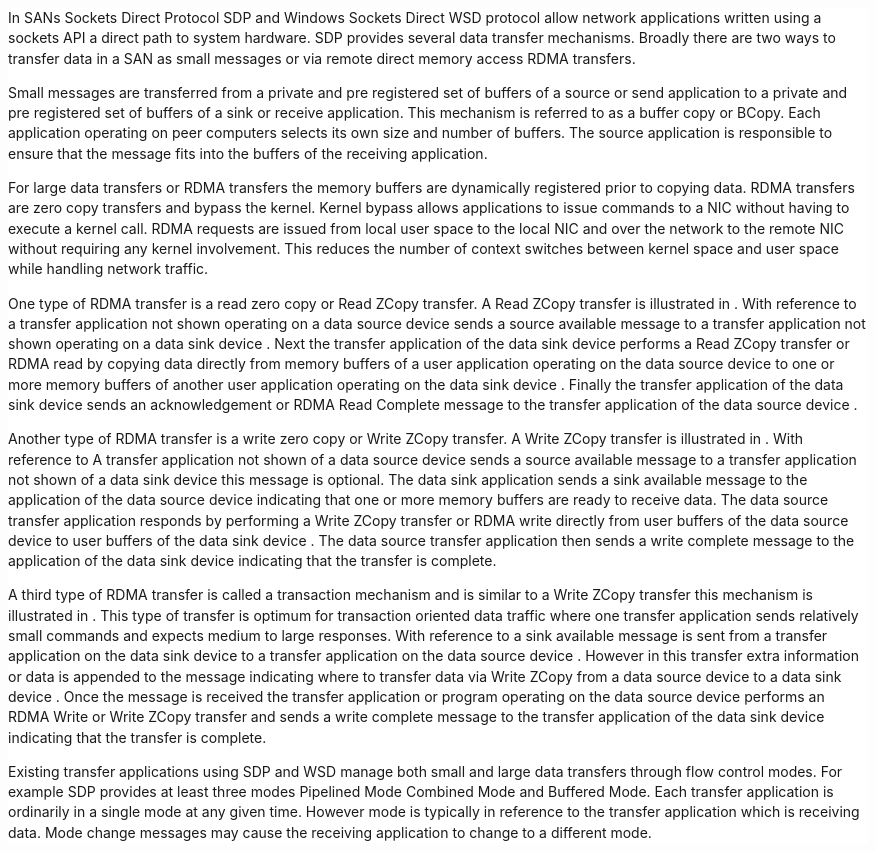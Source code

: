 In SANs Sockets Direct Protocol SDP and Windows Sockets Direct WSD protocol allow network applications written using a sockets API a direct path to system hardware. SDP provides several data transfer mechanisms. Broadly there are two ways to transfer data in a SAN as small messages or via remote direct memory access RDMA transfers.

Small messages are transferred from a private and pre registered set of buffers of a source or send application to a private and pre registered set of buffers of a sink or receive application. This mechanism is referred to as a buffer copy or BCopy. Each application operating on peer computers selects its own size and number of buffers. The source application is responsible to ensure that the message fits into the buffers of the receiving application.

For large data transfers or RDMA transfers the memory buffers are dynamically registered prior to copying data. RDMA transfers are zero copy transfers and bypass the kernel. Kernel bypass allows applications to issue commands to a NIC without having to execute a kernel call. RDMA requests are issued from local user space to the local NIC and over the network to the remote NIC without requiring any kernel involvement. This reduces the number of context switches between kernel space and user space while handling network traffic.

One type of RDMA transfer is a read zero copy or Read ZCopy transfer. A Read ZCopy transfer is illustrated in . With reference to a transfer application not shown operating on a data source device sends a source available message to a transfer application not shown operating on a data sink device . Next the transfer application of the data sink device performs a Read ZCopy transfer or RDMA read by copying data directly from memory buffers of a user application operating on the data source device to one or more memory buffers of another user application operating on the data sink device . Finally the transfer application of the data sink device sends an acknowledgement or RDMA Read Complete message to the transfer application of the data source device .

Another type of RDMA transfer is a write zero copy or Write ZCopy transfer. A Write ZCopy transfer is illustrated in . With reference to A transfer application not shown of a data source device sends a source available message to a transfer application not shown of a data sink device this message is optional. The data sink application sends a sink available message to the application of the data source device indicating that one or more memory buffers are ready to receive data. The data source transfer application responds by performing a Write ZCopy transfer or RDMA write directly from user buffers of the data source device to user buffers of the data sink device . The data source transfer application then sends a write complete message to the application of the data sink device indicating that the transfer is complete.

A third type of RDMA transfer is called a transaction mechanism and is similar to a Write ZCopy transfer this mechanism is illustrated in . This type of transfer is optimum for transaction oriented data traffic where one transfer application sends relatively small commands and expects medium to large responses. With reference to a sink available message is sent from a transfer application on the data sink device to a transfer application on the data source device . However in this transfer extra information or data is appended to the message indicating where to transfer data via Write ZCopy from a data source device to a data sink device . Once the message is received the transfer application or program operating on the data source device performs an RDMA Write or Write ZCopy transfer and sends a write complete message to the transfer application of the data sink device indicating that the transfer is complete.

Existing transfer applications using SDP and WSD manage both small and large data transfers through flow control modes. For example SDP provides at least three modes Pipelined Mode Combined Mode and Buffered Mode. Each transfer application is ordinarily in a single mode at any given time. However mode is typically in reference to the transfer application which is receiving data. Mode change messages may cause the receiving application to change to a different mode.
